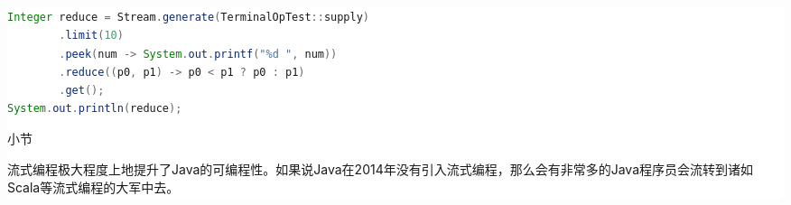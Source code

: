 

```java
Integer reduce = Stream.generate(TerminalOpTest::supply)
        .limit(10)
        .peek(num -> System.out.printf("%d ", num))
        .reduce((p0, p1) -> p0 < p1 ? p0 : p1)
        .get();
System.out.println(reduce);
```



小节

流式编程极大程度上地提升了Java的可编程性。如果说Java在2014年没有引入流式编程，那么会有非常多的Java程序员会流转到诸如Scala等流式编程的大军中去。



